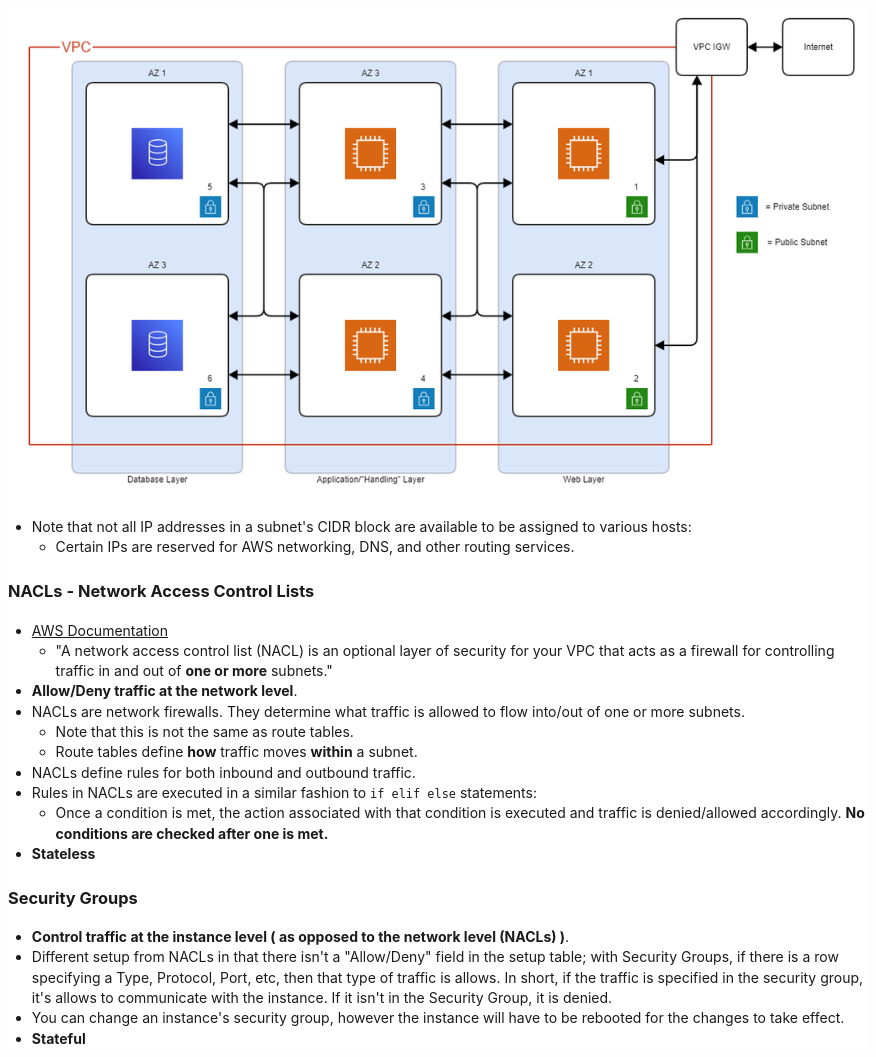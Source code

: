 ![](images/multi_az_networking.png)

* Note that not all IP addresses in a subnet's CIDR block are available to be assigned to various hosts:
	* Certain IPs are reserved for AWS networking, DNS, and other routing services.

### NACLs - Network Access Control Lists 

* [AWS Documentation](https://docs.aws.amazon.com/vpc/latest/userguide/vpc-network-acls.html)
	* "A network access control list (NACL) is an optional layer of security for your VPC that acts as a firewall
	  for controlling traffic in and out of **one or more** subnets."
* **Allow/Deny traffic at the network level**.
* NACLs are network firewalls. They determine what traffic is allowed to flow into/out of one or more subnets.
	* Note that this is not the same as route tables.
	* Route tables define **how** traffic moves **within** a subnet.
* NACLs define rules for both inbound and outbound traffic.
* Rules in NACLs are executed in a similar fashion to `if elif else` statements:
	* Once a condition is met, the action associated with that condition is executed and traffic is denied/allowed
	  accordingly. **No conditions are checked after one is met.**
* **Stateless**

### Security Groups

* **Control traffic at the instance level ( as opposed to the network level (NACLs) )**.
* Different setup from NACLs in that there isn't a "Allow/Deny" field in the setup table; with Security Groups, if there
  is a row specifying a Type, Protocol, Port, etc, then that type of traffic is allows. In short, if the traffic is
  specified in the security group, it's allows to communicate with the instance. If it isn't in the Security Group, it
  is denied.
* You can change an instance's security group, however the instance will have to be rebooted for the changes to take
  effect.
* **Stateful**

